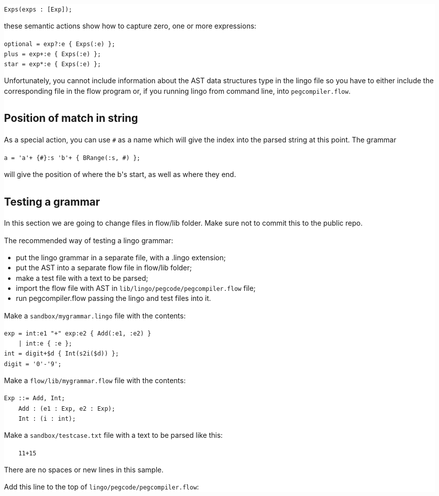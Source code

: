 	Exps(exps : [Exp]);

these semantic actions show how to capture zero, one or more expressions:

	optional = exp?:e { Exps(:e) };
	plus = exp+:e { Exps(:e) };
	star = exp*:e { Exps(:e) };

Unfortunately, you cannot include information about the AST data structures type in the lingo file so you have 
to either include the corresponding file in the flow program or, if you running lingo from command line, into 
`pegcompiler.flow`.

## Position of match in string

As a special action, you can use `#` as a name which will give the index into the parsed string at this point.
The grammar

	a = 'a'+ {#}:s 'b'+ { BRange(:s, #) };

will give the position of where the b's start, as well as where they end.

## Testing a grammar

In this section we are going to change files in flow/lib folder. Make sure not to commit this to the public repo.

The recommended way of testing a lingo grammar:

- put the lingo grammar in a separate file, with a .lingo extension;
- put the AST into a separate flow file in flow/lib folder;
- make a test file with a text to be parsed;
- import the flow file with AST in `lib/lingo/pegcode/pegcompiler.flow` file;
- run pegcompiler.flow passing the lingo and test files into it.

Make a `sandbox/mygrammar.lingo` file with the contents:

	exp = int:e1 "+" exp:e2 { Add(:e1, :e2) }
		| int:e { :e };
	int = digit+$d { Int(s2i($d)) };
	digit = '0'-'9';

Make a `flow/lib/mygrammar.flow` file with the contents:

	Exp ::= Add, Int;
		Add : (e1 : Exp, e2 : Exp);
		Int : (i : int);

Make a `sandbox/testcase.txt` file with a text to be parsed like this:

		11+15

There are no spaces or new lines in this sample.

Add this line to the top of `lingo/pegcode/pegcompiler.flow`:
